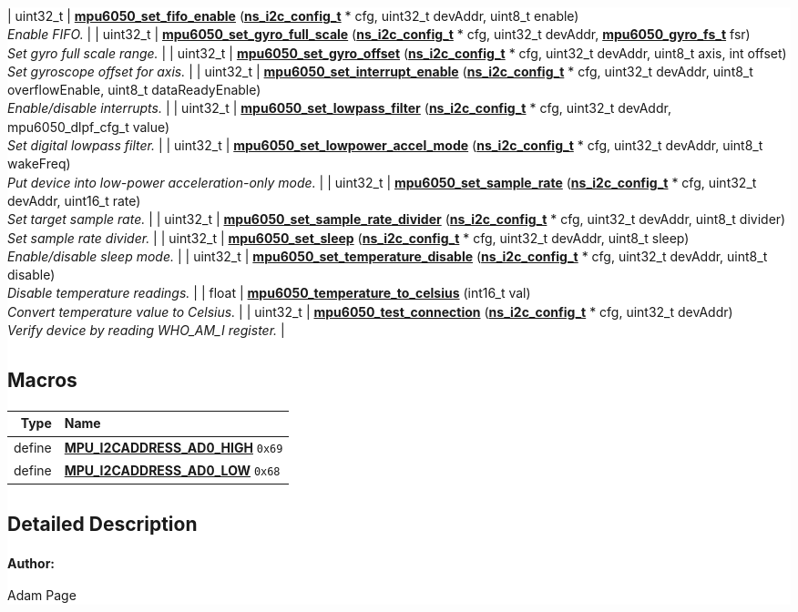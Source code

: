 |  uint32\_t | [**mpu6050\_set\_fifo\_enable**](#function-mpu6050_set_fifo_enable) ([**ns\_i2c\_config\_t**](structns__i2c__config__t.md) \* cfg, uint32\_t devAddr, uint8\_t enable) <br>_Enable FIFO._  |
|  uint32\_t | [**mpu6050\_set\_gyro\_full\_scale**](#function-mpu6050_set_gyro_full_scale) ([**ns\_i2c\_config\_t**](structns__i2c__config__t.md) \* cfg, uint32\_t devAddr, [**mpu6050\_gyro\_fs\_t**](ns__mpu6050__i2c__driver_8h.md#enum-mpu6050_gyro_fs_t) fsr) <br>_Set gyro full scale range._  |
|  uint32\_t | [**mpu6050\_set\_gyro\_offset**](#function-mpu6050_set_gyro_offset) ([**ns\_i2c\_config\_t**](structns__i2c__config__t.md) \* cfg, uint32\_t devAddr, uint8\_t axis, int offset) <br>_Set gyroscope offset for axis._  |
|  uint32\_t | [**mpu6050\_set\_interrupt\_enable**](#function-mpu6050_set_interrupt_enable) ([**ns\_i2c\_config\_t**](structns__i2c__config__t.md) \* cfg, uint32\_t devAddr, uint8\_t overflowEnable, uint8\_t dataReadyEnable) <br>_Enable/disable interrupts._  |
|  uint32\_t | [**mpu6050\_set\_lowpass\_filter**](#function-mpu6050_set_lowpass_filter) ([**ns\_i2c\_config\_t**](structns__i2c__config__t.md) \* cfg, uint32\_t devAddr, mpu6050\_dlpf\_cfg\_t value) <br>_Set digital lowpass filter._  |
|  uint32\_t | [**mpu6050\_set\_lowpower\_accel\_mode**](#function-mpu6050_set_lowpower_accel_mode) ([**ns\_i2c\_config\_t**](structns__i2c__config__t.md) \* cfg, uint32\_t devAddr, uint8\_t wakeFreq) <br>_Put device into low-power acceleration-only mode._  |
|  uint32\_t | [**mpu6050\_set\_sample\_rate**](#function-mpu6050_set_sample_rate) ([**ns\_i2c\_config\_t**](structns__i2c__config__t.md) \* cfg, uint32\_t devAddr, uint16\_t rate) <br>_Set target sample rate._  |
|  uint32\_t | [**mpu6050\_set\_sample\_rate\_divider**](#function-mpu6050_set_sample_rate_divider) ([**ns\_i2c\_config\_t**](structns__i2c__config__t.md) \* cfg, uint32\_t devAddr, uint8\_t divider) <br>_Set sample rate divider._  |
|  uint32\_t | [**mpu6050\_set\_sleep**](#function-mpu6050_set_sleep) ([**ns\_i2c\_config\_t**](structns__i2c__config__t.md) \* cfg, uint32\_t devAddr, uint8\_t sleep) <br>_Enable/disable sleep mode._  |
|  uint32\_t | [**mpu6050\_set\_temperature\_disable**](#function-mpu6050_set_temperature_disable) ([**ns\_i2c\_config\_t**](structns__i2c__config__t.md) \* cfg, uint32\_t devAddr, uint8\_t disable) <br>_Disable temperature readings._  |
|  float | [**mpu6050\_temperature\_to\_celsius**](#function-mpu6050_temperature_to_celsius) (int16\_t val) <br>_Convert temperature value to Celsius._  |
|  uint32\_t | [**mpu6050\_test\_connection**](#function-mpu6050_test_connection) ([**ns\_i2c\_config\_t**](structns__i2c__config__t.md) \* cfg, uint32\_t devAddr) <br>_Verify device by reading WHO\_AM\_I register._  |



























## Macros

| Type | Name |
| ---: | :--- |
| define  | [**MPU\_I2CADDRESS\_AD0\_HIGH**](ns__mpu6050__i2c__driver_8h.md#define-mpu_i2caddress_ad0_high)  `0x69`<br> |
| define  | [**MPU\_I2CADDRESS\_AD0\_LOW**](ns__mpu6050__i2c__driver_8h.md#define-mpu_i2caddress_ad0_low)  `0x68`<br> |

## Detailed Description




**Author:**

Adam Page 
